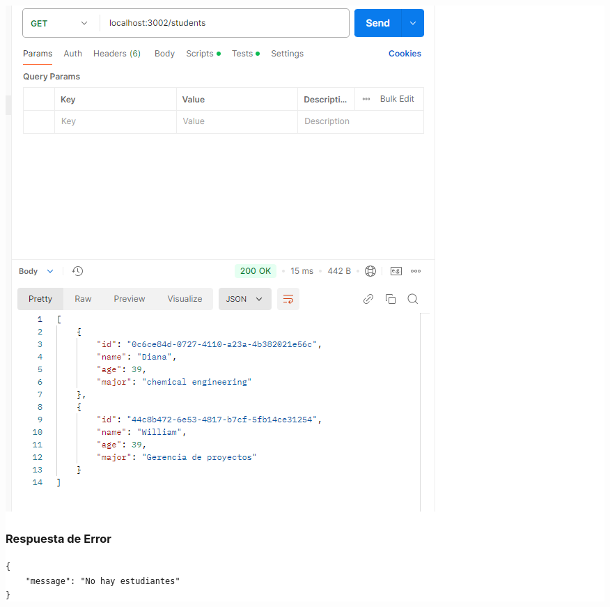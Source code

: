 ![GET /students](./resources/get-students.png)

### Respuesta de Error

```
{
    "message": "No hay estudiantes"
}
```